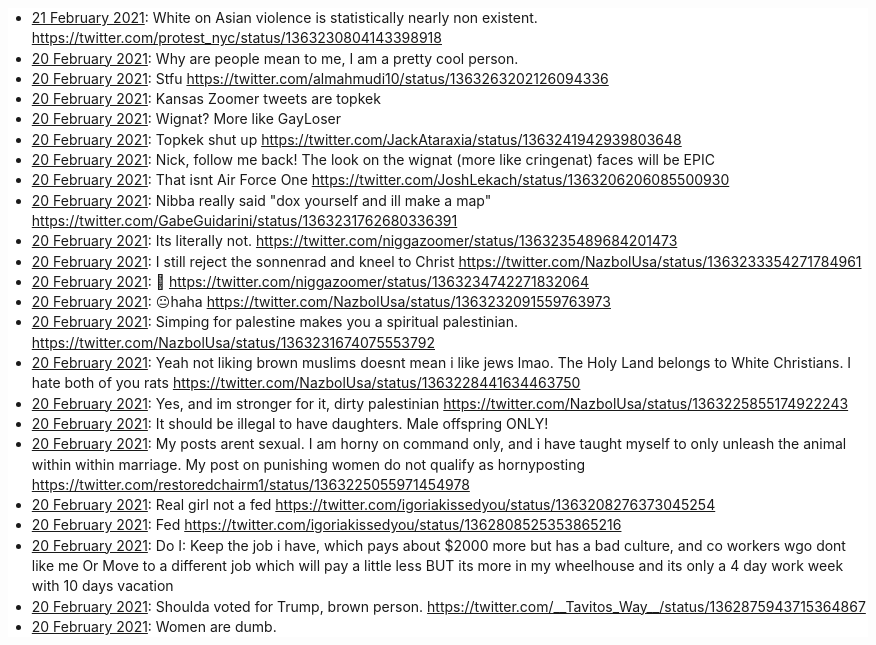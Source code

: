 * [21 February 2021](https://web.archive.org/web/20210221005007/https://twitter.com/DrKansasZoomer/status/1363289299278573568): White on Asian violence is statistically nearly non existent. https://twitter.com/protest_nyc/status/1363230804143398918 
* [20 February 2021](https://web.archive.org/web/20210220233143/https://twitter.com/DrKansasZoomer/status/1363269856938905602): Why are people mean to me, I am a pretty cool person. 
* [20 February 2021](https://web.archive.org/web/20210220231146/https://twitter.com/DrKansasZoomer/status/1363263634353307656): Stfu https://twitter.com/almahmudi10/status/1363263202126094336 
* [20 February 2021](https://web.archive.org/web/20210220214500/https://twitter.com/DrKansasZoomer/status/1363242836775342088): Kansas Zoomer tweets are topkek 
* [20 February 2021](https://web.archive.org/web/20210220220611/https://twitter.com/DrKansasZoomer/status/1363242364131803138): Wignat? More like GayLoser 
* [20 February 2021](https://web.archive.org/web/20210220215214/https://twitter.com/DrKansasZoomer/status/1363242102805696512): Topkek shut up https://twitter.com/JackAtaraxia/status/1363241942939803648 
* [20 February 2021](https://web.archive.org/web/20210220213752/https://twitter.com/DrKansasZoomer/status/1363241062182092800): Nick, follow me back! The look on the wignat (more like cringenat) faces will be EPIC 
* [20 February 2021](https://web.archive.org/web/20210220213457/https://twitter.com/DrKansasZoomer/status/1363237327443755010): That isnt Air Force One https://twitter.com/JoshLekach/status/1363206206085500930 
* [20 February 2021](https://web.archive.org/web/20210220211930/https://twitter.com/DrKansasZoomer/status/1363236345477537794): Nibba really said "dox yourself and ill make a map" https://twitter.com/GabeGuidarini/status/1363231762680336391 
* [20 February 2021](https://web.archive.org/web/20210220211526/https://twitter.com/DrKansasZoomer/status/1363235616100659200): Its literally not. https://twitter.com/niggazoomer/status/1363235489684201473 
* [20 February 2021](https://web.archive.org/web/20210220211532/https://twitter.com/DrKansasZoomer/status/1363235175744823298): I still reject the sonnenrad and kneel to Christ https://twitter.com/NazbolUsa/status/1363233354271784961 
* [20 February 2021](https://web.archive.org/web/20210220211231/https://twitter.com/DrKansasZoomer/status/1363234906793517056): 🤨 https://twitter.com/niggazoomer/status/1363234742271832064 
* [20 February 2021](https://web.archive.org/web/20210220211309/https://twitter.com/DrKansasZoomer/status/1363234301429641219): 😐haha https://twitter.com/NazbolUsa/status/1363232091559763973 
* [20 February 2021](https://web.archive.org/web/20210220210905/https://twitter.com/DrKansasZoomer/status/1363233646887501825): Simping for palestine makes you a spiritual palestinian. https://twitter.com/NazbolUsa/status/1363231674075553792 
* [20 February 2021](https://web.archive.org/web/20210220205732/https://twitter.com/DrKansasZoomer/status/1363230645074460672): Yeah not liking brown muslims doesnt mean i like jews lmao. The Holy Land belongs to White Christians. I hate both of you rats https://twitter.com/NazbolUsa/status/1363228441634463750 
* [20 February 2021](https://web.archive.org/web/20210220204513/https://twitter.com/DrKansasZoomer/status/1363227976347901958): Yes, and im stronger for it, dirty palestinian https://twitter.com/NazbolUsa/status/1363225855174922243 
* [20 February 2021](https://web.archive.org/web/20210220204103/https://twitter.com/DrKansasZoomer/status/1363226562913574914): It should be illegal to have daughters. Male offspring ONLY! 
* [20 February 2021](https://web.archive.org/web/20210220204056/https://twitter.com/DrKansasZoomer/status/1363226233962696716): My posts arent sexual. I am horny on command only, and i have taught myself to only unleash the animal within within marriage. My post on punishing women do not qualify as hornyposting https://twitter.com/restoredchairm1/status/1363225055971454978 
* [20 February 2021](https://web.archive.org/web/20210220203210/https://twitter.com/DrKansasZoomer/status/1363220326365200392): Real girl not a fed https://twitter.com/igoriakissedyou/status/1363208276373045254 
* [20 February 2021](https://web.archive.org/web/20210220211030/https://twitter.com/DrKansasZoomer/status/1363220119334367236): Fed https://twitter.com/igoriakissedyou/status/1362808525353865216 
* [20 February 2021](https://web.archive.org/web/20210220192215/https://twitter.com/DrKansasZoomer/status/1363206905741651968): Do I: Keep the job i have, which pays about $2000 more but has a bad culture, and co workers wgo dont like me  Or   Move to a different job which will pay a little less BUT its more in my wheelhouse and its only a 4 day work week with 10 days vacation 
* [20 February 2021](https://web.archive.org/web/20210220160725/https://twitter.com/DrKansasZoomer/status/1363156752494133257): Shoulda voted for Trump, brown person. https://twitter.com/__Tavitos_Way__/status/1362875943715364867 
* [20 February 2021](https://web.archive.org/web/20210220154327/https://twitter.com/DrKansasZoomer/status/1363148784696496131): Women are dumb. 